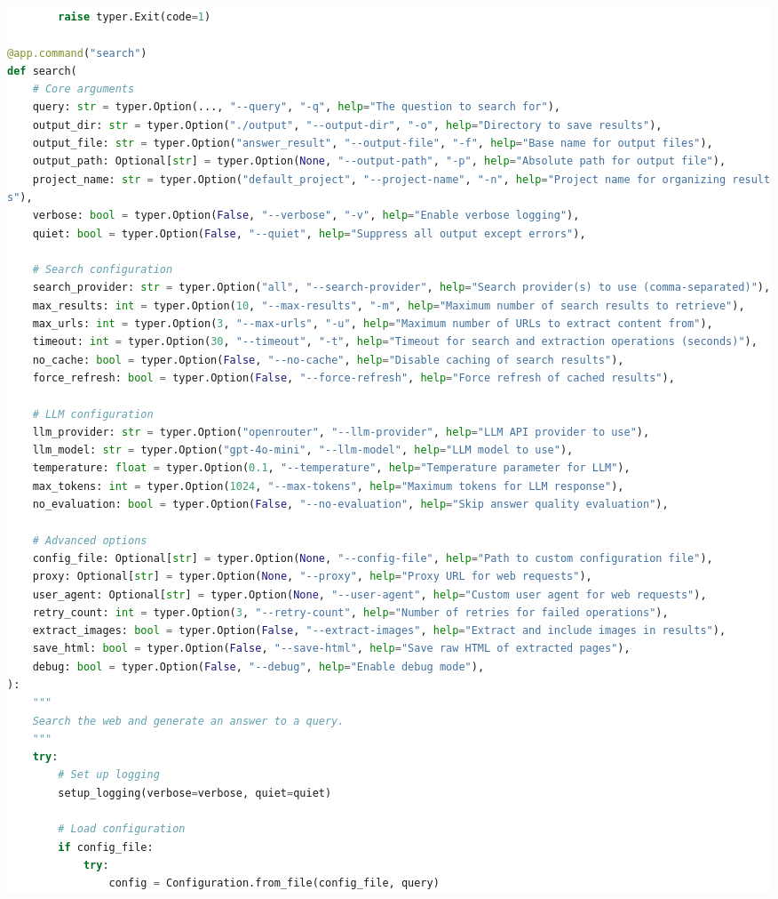 ```python
        raise typer.Exit(code=1)

@app.command("search")
def search(
    # Core arguments
    query: str = typer.Option(..., "--query", "-q", help="The question to search for"),
    output_dir: str = typer.Option("./output", "--output-dir", "-o", help="Directory to save results"),
    output_file: str = typer.Option("answer_result", "--output-file", "-f", help="Base name for output files"),
    output_path: Optional[str] = typer.Option(None, "--output-path", "-p", help="Absolute path for output file"),
    project_name: str = typer.Option("default_project", "--project-name", "-n", help="Project name for organizing results"),
    verbose: bool = typer.Option(False, "--verbose", "-v", help="Enable verbose logging"),
    quiet: bool = typer.Option(False, "--quiet", help="Suppress all output except errors"),
    
    # Search configuration
    search_provider: str = typer.Option("all", "--search-provider", help="Search provider(s) to use (comma-separated)"),
    max_results: int = typer.Option(10, "--max-results", "-m", help="Maximum number of search results to retrieve"),
    max_urls: int = typer.Option(3, "--max-urls", "-u", help="Maximum number of URLs to extract content from"),
    timeout: int = typer.Option(30, "--timeout", "-t", help="Timeout for search and extraction operations (seconds)"),
    no_cache: bool = typer.Option(False, "--no-cache", help="Disable caching of search results"),
    force_refresh: bool = typer.Option(False, "--force-refresh", help="Force refresh of cached results"),
    
    # LLM configuration
    llm_provider: str = typer.Option("openrouter", "--llm-provider", help="LLM API provider to use"),
    llm_model: str = typer.Option("gpt-4o-mini", "--llm-model", help="LLM model to use"),
    temperature: float = typer.Option(0.1, "--temperature", help="Temperature parameter for LLM"),
    max_tokens: int = typer.Option(1024, "--max-tokens", help="Maximum tokens for LLM response"),
    no_evaluation: bool = typer.Option(False, "--no-evaluation", help="Skip answer quality evaluation"),
    
    # Advanced options
    config_file: Optional[str] = typer.Option(None, "--config-file", help="Path to custom configuration file"),
    proxy: Optional[str] = typer.Option(None, "--proxy", help="Proxy URL for web requests"),
    user_agent: Optional[str] = typer.Option(None, "--user-agent", help="Custom user agent for web requests"),
    retry_count: int = typer.Option(3, "--retry-count", help="Number of retries for failed operations"),
    extract_images: bool = typer.Option(False, "--extract-images", help="Extract and include images in results"),
    save_html: bool = typer.Option(False, "--save-html", help="Save raw HTML of extracted pages"),
    debug: bool = typer.Option(False, "--debug", help="Enable debug mode"),
):
    """
    Search the web and generate an answer to a query.
    """
    try:
        # Set up logging
        setup_logging(verbose=verbose, quiet=quiet)
        
        # Load configuration
        if config_file:
            try:
                config = Configuration.from_file(config_file, query)
```